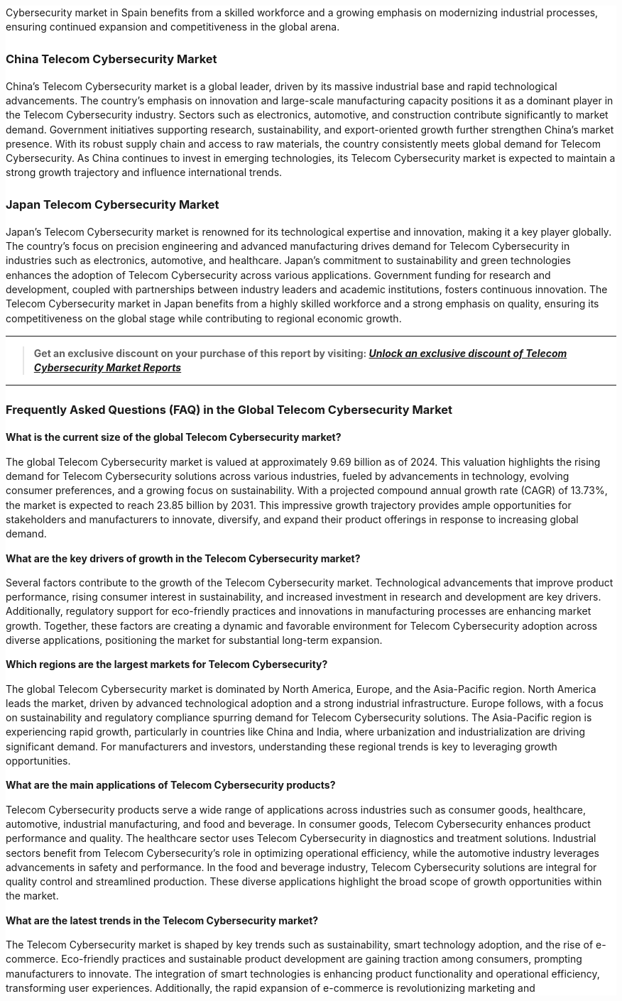 Cybersecurity market in Spain benefits from a skilled workforce and a growing emphasis on modernizing industrial processes, ensuring continued expansion and competitiveness in the global arena.</p><h3>China Telecom Cybersecurity Market</h3><p>China&rsquo;s Telecom Cybersecurity market is a global leader, driven by its massive industrial base and rapid technological advancements. The country&rsquo;s emphasis on innovation and large-scale manufacturing capacity positions it as a dominant player in the Telecom Cybersecurity industry. Sectors such as electronics, automotive, and construction contribute significantly to market demand. Government initiatives supporting research, sustainability, and export-oriented growth further strengthen China&rsquo;s market presence. With its robust supply chain and access to raw materials, the country consistently meets global demand for Telecom Cybersecurity. As China continues to invest in emerging technologies, its Telecom Cybersecurity market is expected to maintain a strong growth trajectory and influence international trends.</p><h3>Japan Telecom Cybersecurity Market</h3><p>Japan&rsquo;s Telecom Cybersecurity market is renowned for its technological expertise and innovation, making it a key player globally. The country&rsquo;s focus on precision engineering and advanced manufacturing drives demand for Telecom Cybersecurity in industries such as electronics, automotive, and healthcare. Japan&rsquo;s commitment to sustainability and green technologies enhances the adoption of Telecom Cybersecurity across various applications. Government funding for research and development, coupled with partnerships between industry leaders and academic institutions, fosters continuous innovation. The Telecom Cybersecurity market in Japan benefits from a highly skilled workforce and a strong emphasis on quality, ensuring its competitiveness on the global stage while contributing to regional economic growth.</p><hr /><blockquote><p><strong>Get an exclusive discount on your purchase of this report by visiting: <em><a href="://marketresearchpulse.com/ask-for-discount/8884?utm_source=Github&amp;utm_medium=0116">Unlock an exclusive discount of Telecom Cybersecurity Market Reports</a></em>&nbsp;</strong></p></blockquote><hr /><h3>Frequently Asked Questions (FAQ) in the Global Telecom Cybersecurity Market</h3><p><strong>What is the current size of the global Telecom Cybersecurity market?</strong></p><p>The global Telecom Cybersecurity market is valued at approximately 9.69 billion as of 2024. This valuation highlights the rising demand for Telecom Cybersecurity solutions across various industries, fueled by advancements in technology, evolving consumer preferences, and a growing focus on sustainability. With a projected compound annual growth rate (CAGR) of 13.73%, the market is expected to reach 23.85 billion by 2031. This impressive growth trajectory provides ample opportunities for stakeholders and manufacturers to innovate, diversify, and expand their product offerings in response to increasing global demand.</p><p><strong>What are the key drivers of growth in the Telecom Cybersecurity market?</strong></p><p>Several factors contribute to the growth of the Telecom Cybersecurity market. Technological advancements that improve product performance, rising consumer interest in sustainability, and increased investment in research and development are key drivers. Additionally, regulatory support for eco-friendly practices and innovations in manufacturing processes are enhancing market growth. Together, these factors are creating a dynamic and favorable environment for Telecom Cybersecurity adoption across diverse applications, positioning the market for substantial long-term expansion.</p><p><strong>Which regions are the largest markets for Telecom Cybersecurity?</strong></p><p>The global Telecom Cybersecurity market is dominated by North America, Europe, and the Asia-Pacific region. North America leads the market, driven by advanced technological adoption and a strong industrial infrastructure. Europe follows, with a focus on sustainability and regulatory compliance spurring demand for Telecom Cybersecurity solutions. The Asia-Pacific region is experiencing rapid growth, particularly in countries like China and India, where urbanization and industrialization are driving significant demand. For manufacturers and investors, understanding these regional trends is key to leveraging growth opportunities.</p><p><strong>What are the main applications of Telecom Cybersecurity products?</strong></p><p>Telecom Cybersecurity products serve a wide range of applications across industries such as consumer goods, healthcare, automotive, industrial manufacturing, and food and beverage. In consumer goods, Telecom Cybersecurity enhances product performance and quality. The healthcare sector uses Telecom Cybersecurity in diagnostics and treatment solutions. Industrial sectors benefit from Telecom Cybersecurity&rsquo;s role in optimizing operational efficiency, while the automotive industry leverages advancements in safety and performance. In the food and beverage industry, Telecom Cybersecurity solutions are integral for quality control and streamlined production. These diverse applications highlight the broad scope of growth opportunities within the market.</p><p><strong>What are the latest trends in the Telecom Cybersecurity market?</strong></p><p>The Telecom Cybersecurity market is shaped by key trends such as sustainability, smart technology adoption, and the rise of e-commerce. Eco-friendly practices and sustainable product development are gaining traction among consumers, prompting manufacturers to innovate. The integration of smart technologies is enhancing product functionality and operational efficiency, transforming user experiences. Additionally, the rapid expansion of e-commerce is revolutionizing marketing and